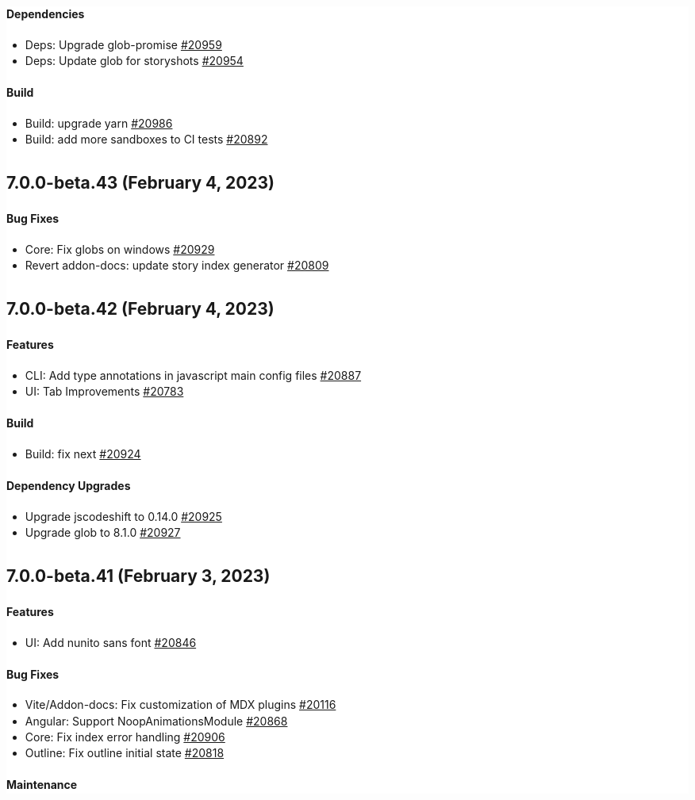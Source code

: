 #### Dependencies

-   Deps: Upgrade glob-promise [#20959](https://github.com/storybooks/storybook/pull/20959)
-   Deps: Update glob for storyshots [#20954](https://github.com/storybooks/storybook/pull/20954)

#### Build

-   Build: upgrade yarn [#20986](https://github.com/storybooks/storybook/pull/20986)
-   Build: add more sandboxes to CI tests [#20892](https://github.com/storybooks/storybook/pull/20892)

## 7.0.0-beta.43 (February 4, 2023)

#### Bug Fixes

-   Core: Fix globs on windows [#20929](https://github.com/storybooks/storybook/pull/20929)
-   Revert addon-docs: update story index generator [#20809](https://github.com/storybooks/storybook/pull/20809)

## 7.0.0-beta.42 (February 4, 2023)

#### Features

-   CLI: Add type annotations in javascript main config files [#20887](https://github.com/storybooks/storybook/pull/20887)
-   UI: Tab Improvements [#20783](https://github.com/storybooks/storybook/pull/20783)

#### Build

-   Build: fix next [#20924](https://github.com/storybooks/storybook/pull/20924)

#### Dependency Upgrades

-   Upgrade jscodeshift to 0.14.0 [#20925](https://github.com/storybooks/storybook/pull/20925)
-   Upgrade glob to 8.1.0 [#20927](https://github.com/storybooks/storybook/pull/20927)

## 7.0.0-beta.41 (February 3, 2023)

#### Features

-   UI: Add nunito sans font [#20846](https://github.com/storybooks/storybook/pull/20846)

#### Bug Fixes

-   Vite/Addon-docs: Fix customization of MDX plugins [#20116](https://github.com/storybooks/storybook/pull/20116)
-   Angular: Support NoopAnimationsModule [#20868](https://github.com/storybooks/storybook/pull/20868)
-   Core: Fix index error handling [#20906](https://github.com/storybooks/storybook/pull/20906)
-   Outline: Fix outline initial state [#20818](https://github.com/storybooks/storybook/pull/20818)

#### Maintenance
